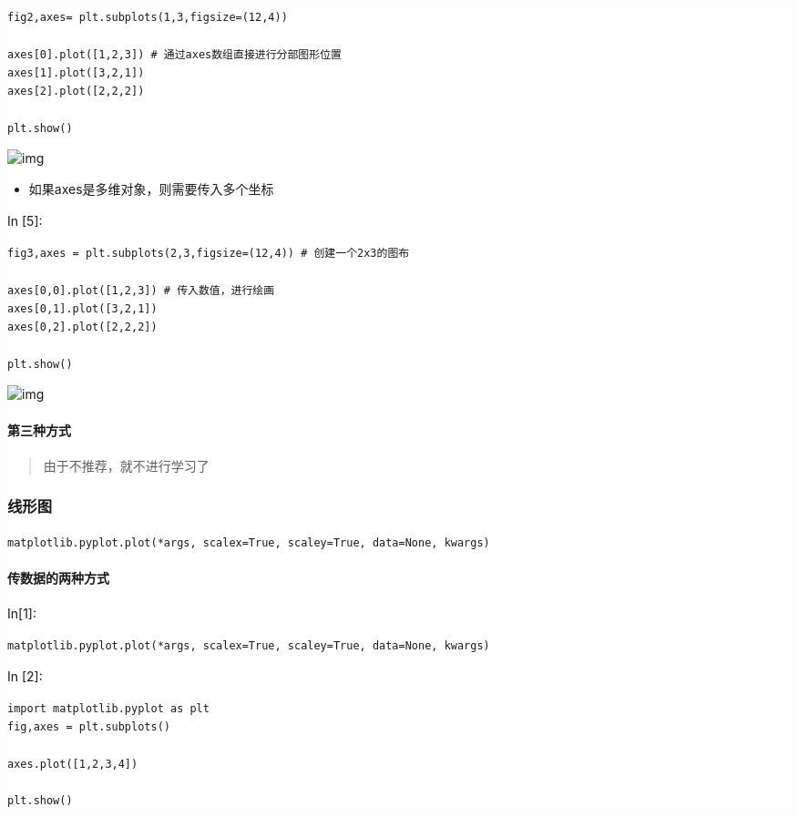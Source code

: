 ```
fig2,axes= plt.subplots(1,3,figsize=(12,4))

axes[0].plot([1,2,3]) # 通过axes数组直接进行分部图形位置
axes[1].plot([3,2,1])
axes[2].plot([2,2,2])

plt.show()
```

![img](https://cdn.jsdelivr.net/gh/CoderAngle/notebook-picgo@master/%E6%9C%BA%E5%99%A8%E5%AD%A6%E4%B9%A0&%E6%B7%B1%E5%BA%A6%E5%AD%A6%E4%B9%A0/20200809182155)

- 如果axes是多维对象，则需要传入多个坐标

In [5]:

```
fig3,axes = plt.subplots(2,3,figsize=(12,4)) # 创建一个2x3的图布

axes[0,0].plot([1,2,3]) # 传入数值，进行绘画
axes[0,1].plot([3,2,1])
axes[0,2].plot([2,2,2])

plt.show()
```

![img](https://cdn.jsdelivr.net/gh/CoderAngle/notebook-picgo@master/%E6%9C%BA%E5%99%A8%E5%AD%A6%E4%B9%A0&%E6%B7%B1%E5%BA%A6%E5%AD%A6%E4%B9%A0/20200809182156.png)

#### 第三种方式

> 由于不推荐，就不进行学习了

### 线形图

```
matplotlib.pyplot.plot(*args, scalex=True, scaley=True, data=None, kwargs)
```

#### 传数据的两种方式

In[1]:

```
matplotlib.pyplot.plot(*args, scalex=True, scaley=True, data=None, kwargs)
```

In [2]:

```
import matplotlib.pyplot as plt
fig,axes = plt.subplots()

axes.plot([1,2,3,4])

plt.show()
```
